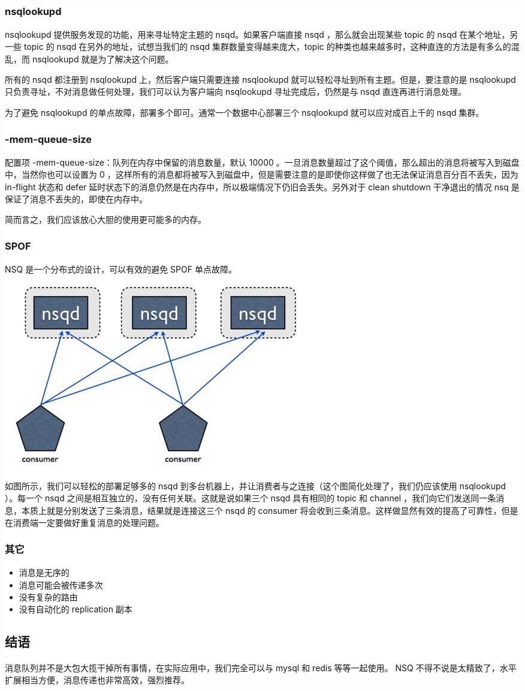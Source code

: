 ### nsqlookupd

nsqlookupd 提供服务发现的功能，用来寻址特定主题的 nsqd。如果客户端直接 nsqd ，那么就会出现某些 topic 的 nsqd 在某个地址，另一些 topic 的 nsqd 在另外的地址，试想当我们的 nsqd 集群数量变得越来庞大，topic 的种类也越来越多时，这种直连的方法是有多么的混乱，而 nsqlookupd 就是为了解决这个问题。

所有的 nsqd 都注册到 nsqlookupd 上，然后客户端只需要连接 nsqlookupd 就可以轻松寻址到所有主题。但是，要注意的是 nsqlookupd 只负责寻址，不对消息做任何处理，我们可以认为客户端向 nsqlookupd 寻址完成后，仍然是与 nsqd 直连再进行消息处理。

为了避免 nsqlookupd 的单点故障，部署多个即可。通常一个数据中心部署三个 nsqlookupd 就可以应对成百上千的 nsqd 集群。


### -mem-queue-size

配置项 -mem-queue-size：队列在内存中保留的消息数量，默认 10000 。一旦消息数量超过了这个阈值，那么超出的消息将被写入到磁盘中，当然你也可以设置为 0 ，这样所有的消息都将被写入到磁盘中，但是需要注意的是即使你这样做了也无法保证消息百分百不丢失，因为 in-flight 状态和 defer 延时状态下的消息仍然是在内存中，所以极端情况下仍旧会丢失。另外对于 clean shutdown 干净退出的情况 nsq 是保证了消息不丢失的，即使在内存中。

简而言之，我们应该放心大胆的使用更可能多的内存。


### SPOF

NSQ 是一个分布式的设计，可以有效的避免 SPOF 单点故障。

![](/images/middleware/nsq2-6.jpeg)

如图所示，我们可以轻松的部署足够多的 nsqd 到多台机器上，并让消费者与之连接（这个图简化处理了，我们仍应该使用 nsqlookupd ）。每一个 nsqd 之间是相互独立的，没有任何关联。这就是说如果三个 nsqd 具有相同的 topic 和 channel ，我们向它们发送同一条消息，本质上就是分别发送了三条消息，结果就是连接这三个 nsqd 的 consumer 将会收到三条消息。这样做显然有效的提高了可靠性，但是在消费端一定要做好重复消息的处理问题。


### 其它

- 消息是无序的
- 消息可能会被传递多次
- 没有复杂的路由
- 没有自动化的 replication 副本


## 结语

消息队列并不是大包大揽干掉所有事情，在实际应用中，我们完全可以与 mysql 和 redis 等等一起使用。 NSQ 不得不说是太精致了，水平扩展相当方便，消息传递也非常高效，强烈推荐。
